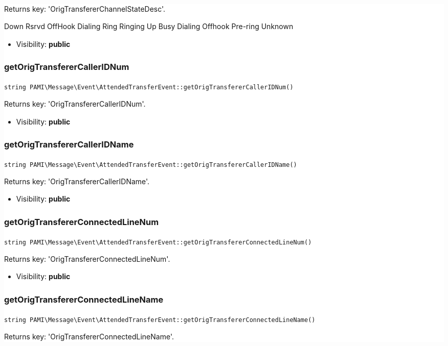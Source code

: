 Returns key: 'OrigTransfererChannelStateDesc'.

Down
Rsrvd
OffHook
Dialing
Ring
Ringing
Up
Busy
Dialing Offhook
Pre-ring
Unknown

* Visibility: **public**




### getOrigTransfererCallerIDNum

    string PAMI\Message\Event\AttendedTransferEvent::getOrigTransfererCallerIDNum()

Returns key: 'OrigTransfererCallerIDNum'.



* Visibility: **public**




### getOrigTransfererCallerIDName

    string PAMI\Message\Event\AttendedTransferEvent::getOrigTransfererCallerIDName()

Returns key: 'OrigTransfererCallerIDName'.



* Visibility: **public**




### getOrigTransfererConnectedLineNum

    string PAMI\Message\Event\AttendedTransferEvent::getOrigTransfererConnectedLineNum()

Returns key: 'OrigTransfererConnectedLineNum'.



* Visibility: **public**




### getOrigTransfererConnectedLineName

    string PAMI\Message\Event\AttendedTransferEvent::getOrigTransfererConnectedLineName()

Returns key: 'OrigTransfererConnectedLineName'.
